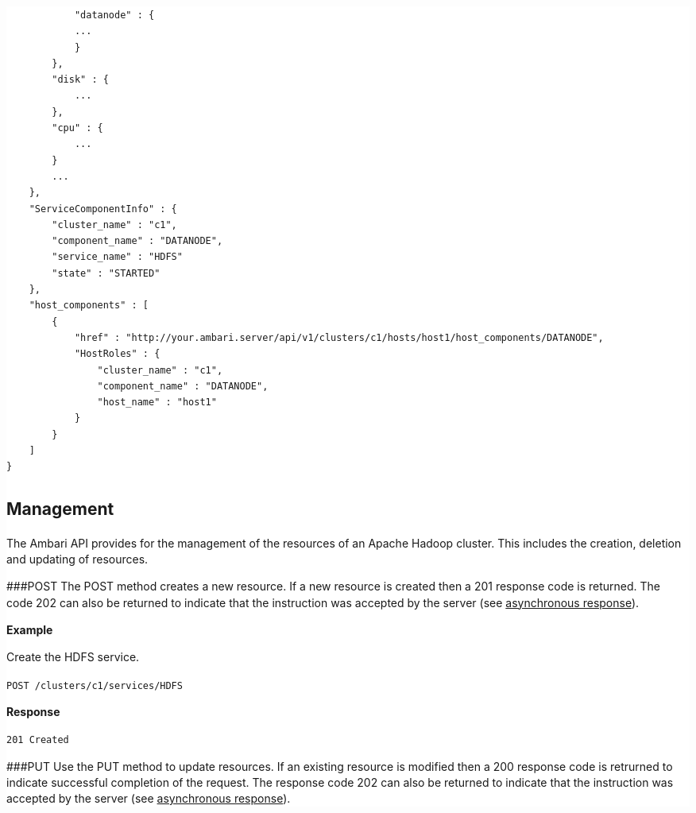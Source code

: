         		"datanode" : {
          		...
        		}
      		},
      		"disk" : {
        		...
      		},
      		"cpu" : {
        		...
      		}
      		...
        },
    	"ServiceComponentInfo" : {
      		"cluster_name" : "c1",
      		"component_name" : "DATANODE",
      		"service_name" : "HDFS"
      		"state" : "STARTED"
    	},
    	"host_components" : [
      		{
      			"href" : "http://your.ambari.server/api/v1/clusters/c1/hosts/host1/host_components/DATANODE",
      			"HostRoles" : {
        			"cluster_name" : "c1",
        			"component_name" : "DATANODE",
        			"host_name" : "host1"
        		}
      		}
       	]
    }


Management
----
The Ambari API provides for the management of the resources of an Apache Hadoop cluster.  This includes the creation, deletion and updating of resources.

###POST
The POST method creates a new resource. If a new resource is created then a 201 response code is returned.  The code 202 can also be returned to indicate that the instruction was accepted by the server (see [asynchronous response](#asynchronous-response)). 

**Example**

Create the HDFS service.


    POST /clusters/c1/services/HDFS


**Response**

    201 Created

###PUT
Use the PUT method to update resources.  If an existing resource is modified then a 200 response code is retrurned to indicate successful completion of the request.  The response code 202 can also be returned to indicate that the instruction was accepted by the server (see [asynchronous response](#asynchronous-response)).
